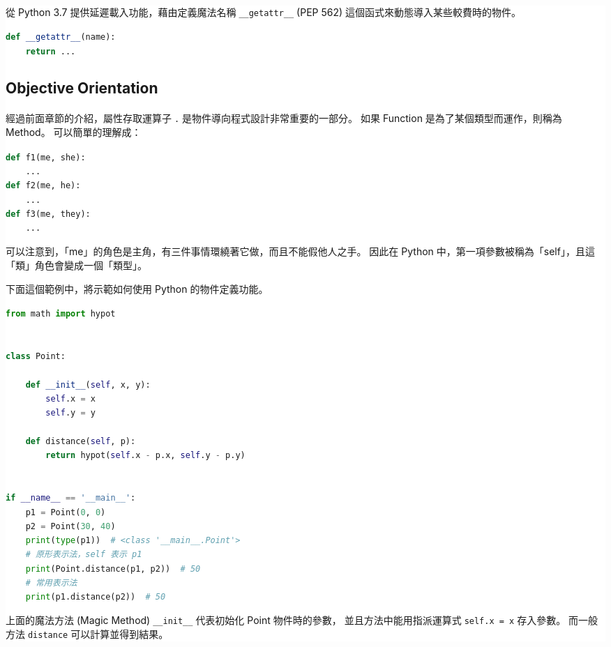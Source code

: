 從 Python 3.7 提供延遲載入功能，藉由定義魔法名稱 `__getattr__` (PEP 562) 這個函式來動態導入某些較費時的物件。

```python
def __getattr__(name):
    return ...
```

## Objective Orientation

經過前面章節的介紹，屬性存取運算子 `.` 是物件導向程式設計非常重要的一部分。
如果 Function 是為了某個類型而運作，則稱為 Method。
可以簡單的理解成：

```python
def f1(me, she):
    ...
def f2(me, he):
    ...
def f3(me, they):
    ...
```

可以注意到，「me」的角色是主角，有三件事情環繞著它做，而且不能假他人之手。
因此在 Python 中，第一項參數被稱為「self」，且這「類」角色會變成一個「類型」。

下面這個範例中，將示範如何使用 Python 的物件定義功能。

```python
from math import hypot


class Point:

    def __init__(self, x, y):
        self.x = x
        self.y = y

    def distance(self, p):
        return hypot(self.x - p.x, self.y - p.y)


if __name__ == '__main__':
    p1 = Point(0, 0)
    p2 = Point(30, 40)
    print(type(p1))  # <class '__main__.Point'>
    # 原形表示法，self 表示 p1
    print(Point.distance(p1, p2))  # 50
    # 常用表示法
    print(p1.distance(p2))  # 50
```

上面的魔法方法 (Magic Method) `__init__` 代表初始化 Point 物件時的參數，
並且方法中能用指派運算式 `self.x = x` 存入參數。
而一般方法 `distance` 可以計算並得到結果。
